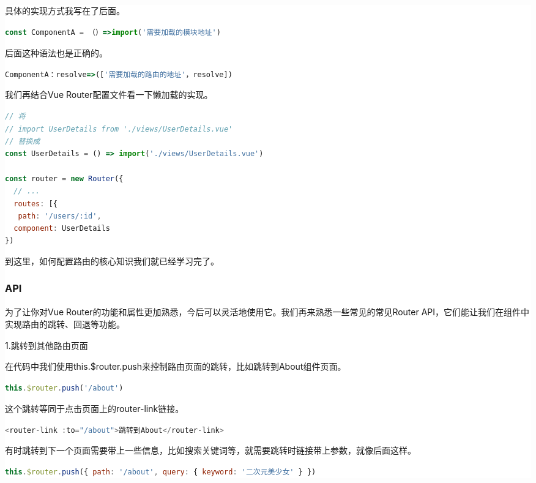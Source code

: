 具体的实现方式我写在了后面。

```javascript
const ComponentA = （）=>import('需要加载的模块地址')

```

后面这种语法也是正确的。

```javascript
ComponentA：resolve=>(['需要加载的路由的地址'，resolve])

```

我们再结合Vue Router配置文件看一下懒加载的实现。

```javascript
// 将
// import UserDetails from './views/UserDetails.vue'
// 替换成
const UserDetails = () => import('./views/UserDetails.vue')

const router = new Router({
  // ...
  routes: [{
   path: '/users/:id',
  component: UserDetails
})

```

到这里，如何配置路由的核心知识我们就已经学习完了。

### API

为了让你对Vue Router的功能和属性更加熟悉，今后可以灵活地使用它。我们再来熟悉一些常见的常见Router API，它们能让我们在组件中实现路由的跳转、回退等功能。

1.跳转到其他路由页面

在代码中我们使用this.$router.push来控制路由页面的跳转，比如跳转到About组件页面。

```javascript
this.$router.push('/about')

```

这个跳转等同于点击页面上的router-link链接。

```javascript
<router-link :to="/about">跳转到About</router-link>

```

有时跳转到下一个页面需要带上一些信息，比如搜索关键词等，就需要跳转时链接带上参数，就像后面这样。

```javascript
this.$router.push({ path: '/about', query: { keyword: '二次元美少女' } })

```
